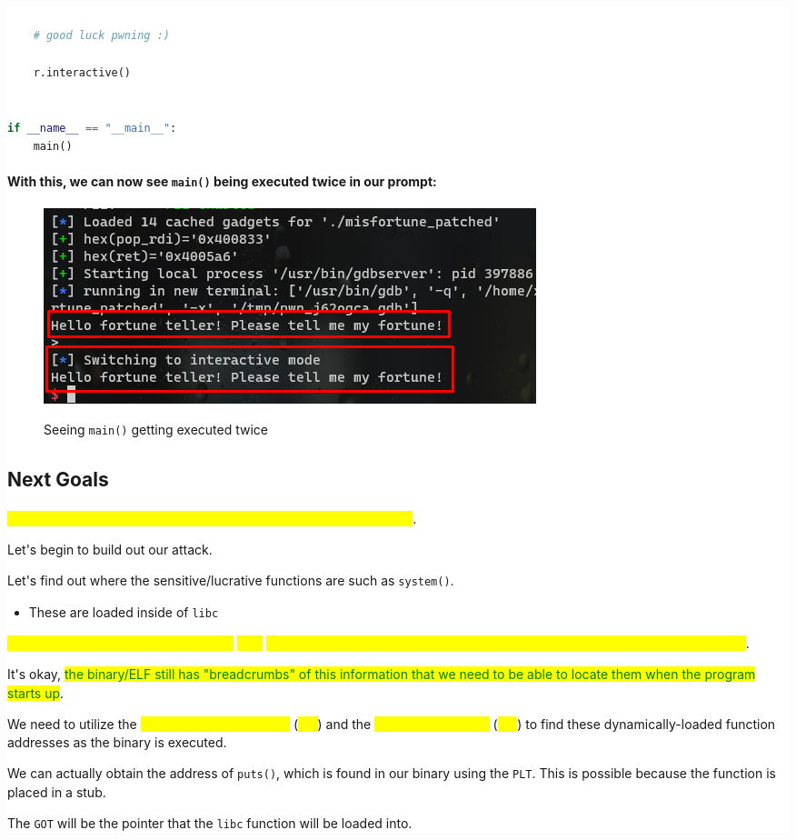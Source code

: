 ```python

    # good luck pwning :)

    r.interactive()


if __name__ == "__main__":
    main()
```

#### With this, we can now see `main()` being executed twice in our prompt:

<figure><img src="../.gitbook/assets/image (167).png" alt=""><figcaption><p>Seeing <code>main()</code> getting executed twice</p></figcaption></figure>

## Next Goals

<mark style="color:yellow;">Now, we need to figure out which functions we actually need to call</mark>.

Let's begin to build out our attack.

Let's find out where the sensitive/lucrative functions are such as `system()`.

* These are loaded inside of `libc`

<mark style="color:yellow;">However, we do not know where/how</mark> <mark style="color:yellow;"></mark><mark style="color:yellow;">`libc`</mark> <mark style="color:yellow;"></mark><mark style="color:yellow;">is loaded as it gets it's own, unique base address each time the binary is loaded</mark>.

It's okay, <mark style="color:green;">the binary/ELF still has "breadcrumbs" of this information that we need to be able to locate them when the program starts up</mark>.

We need to utilize the <mark style="color:yellow;">Procedure Linkage Table</mark> (<mark style="color:yellow;">`PLT`</mark>) and the <mark style="color:yellow;">Global Offset Table</mark> (<mark style="color:yellow;">`GOT`</mark>) to find these dynamically-loaded function addresses as the binary is executed.

We can actually obtain the address of `puts()`, which is found in our binary using the `PLT`. This is possible because the function is placed in a stub.&#x20;

The `GOT` will be the pointer that the `libc` function will be loaded into.
